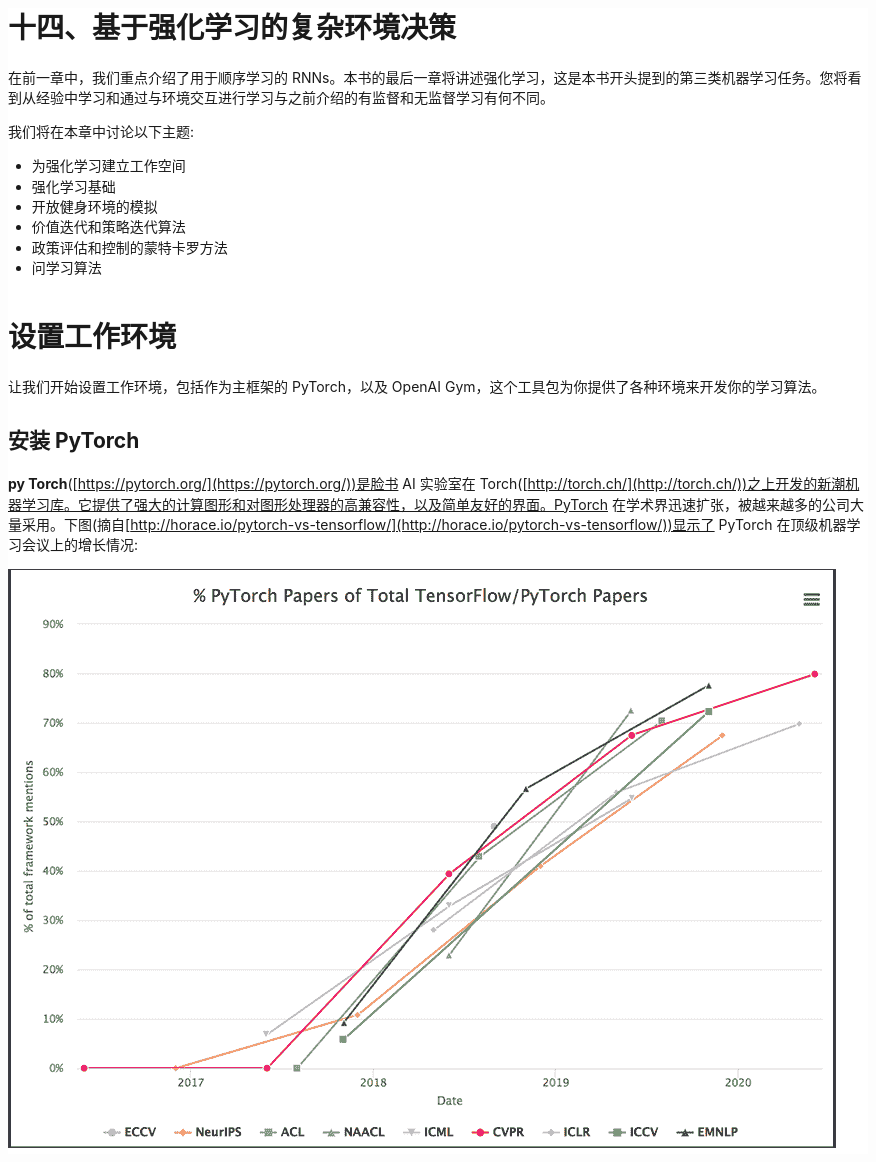 # 十四、基于强化学习的复杂环境决策

在前一章中，我们重点介绍了用于顺序学习的 RNNs。本书的最后一章将讲述强化学习，这是本书开头提到的第三类机器学习任务。您将看到从经验中学习和通过与环境交互进行学习与之前介绍的有监督和无监督学习有何不同。

我们将在本章中讨论以下主题:

*   为强化学习建立工作空间
*   强化学习基础
*   开放健身环境的模拟
*   价值迭代和策略迭代算法
*   政策评估和控制的蒙特卡罗方法
*   问学习算法

# 设置工作环境

让我们开始设置工作环境，包括作为主框架的 PyTorch，以及 OpenAI Gym，这个工具包为你提供了各种环境来开发你的学习算法。

## 安装 PyTorch

**py Torch**([https://pytorch.org/](https://pytorch.org/))是脸书 AI 实验室在 Torch([http://torch.ch/](http://torch.ch/))之上开发的新潮机器学习库。它提供了强大的计算图形和对图形处理器的高兼容性，以及简单友好的界面。PyTorch 在学术界迅速扩张，被越来越多的公司大量采用。下图(摘自[http://horace.io/pytorch-vs-tensorflow/](http://horace.io/pytorch-vs-tensorflow/))显示了 PyTorch 在顶级机器学习会议上的增长情况:

![](img/B16326_14_01.png)

